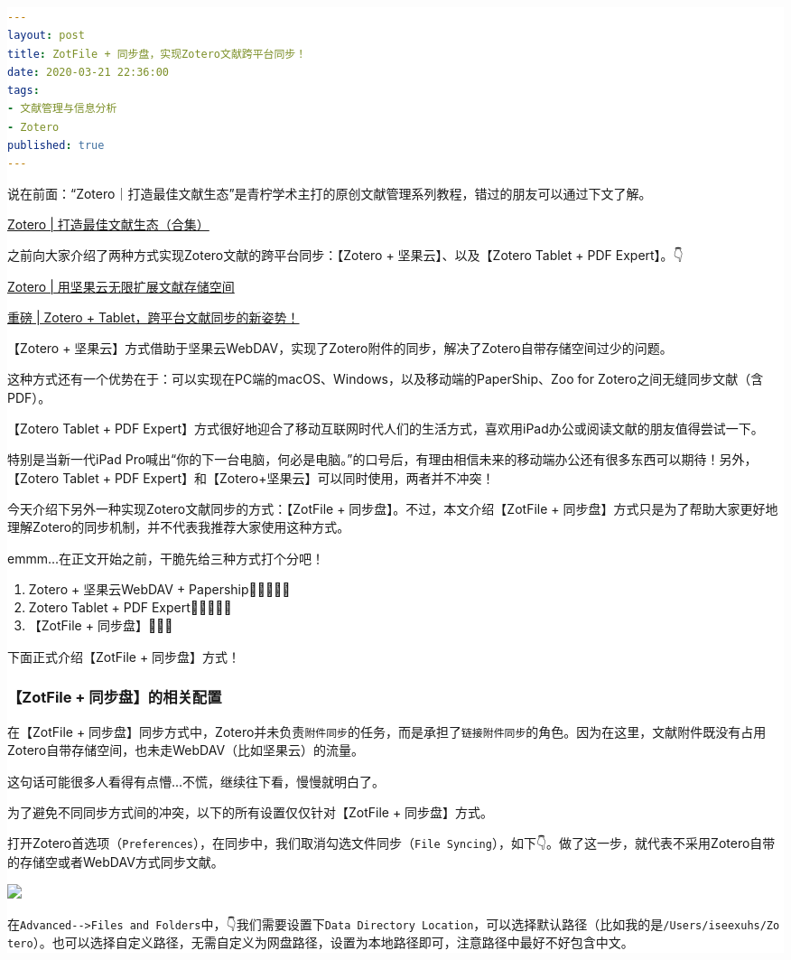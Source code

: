 ```yaml
---
layout: post
title: ZotFile + 同步盘，实现Zotero文献跨平台同步！
date: 2020-03-21 22:36:00
tags: 
- 文献管理与信息分析
- Zotero
published: true
---
```


说在前面：“Zotero｜打造最佳文献生态”是青柠学术主打的原创文献管理系列教程，错过的朋友可以通过下文了解。

[Zotero \| 打造最佳文献生态（合集）](https://tva1.sinaimg.cn/large/00831rSTly1gd0t8it4wuj31jj0f5gmt.jpg)

之前向大家介绍了两种方式实现Zotero文献的跨平台同步：【Zotero + 坚果云】、以及【Zotero Tablet + PDF Expert】。👇

[Zotero \| 用坚果云无限扩展文献存储空间](https://mp.weixin.qq.com/s/Vb7O_InuaHv354Kpkheryg)

[重磅 \| Zotero + Tablet，跨平台文献同步的新姿势！](https://mp.weixin.qq.com/s/uHOY2a_EZqJAQOrB2v9rFQ)

【Zotero + 坚果云】方式借助于坚果云WebDAV，实现了Zotero附件的同步，解决了Zotero自带存储空间过少的问题。

这种方式还有一个优势在于：可以实现在PC端的macOS、Windows，以及移动端的PaperShip、Zoo for Zotero之间无缝同步文献（含PDF）。

【Zotero Tablet + PDF Expert】方式很好地迎合了移动互联网时代人们的生活方式，喜欢用iPad办公或阅读文献的朋友值得尝试一下。

特别是当新一代iPad Pro喊出“你的下一台电脑，何必是电脑。”的口号后，有理由相信未来的移动端办公还有很多东西可以期待！另外，【Zotero Tablet + PDF Expert】和【Zotero+坚果云】可以同时使用，两者并不冲突！

今天介绍下另外一种实现Zotero文献同步的方式：【ZotFile + 同步盘】。不过，本文介绍【ZotFile + 同步盘】方式只是为了帮助大家更好地理解Zotero的同步机制，并不代表我推荐大家使用这种方式。

emmm...在正文开始之前，干脆先给三种方式打个分吧！

1. Zotero + 坚果云WebDAV + Papership🌟🌟🌟🌟🌟
2. Zotero Tablet + PDF Expert🌟🌟🌟🌟🌟
3. 【ZotFile + 同步盘】🌟🌟🌟

下面正式介绍【ZotFile + 同步盘】方式！

### 【ZotFile + 同步盘】的相关配置

在【ZotFile + 同步盘】同步方式中，Zotero并未负责`附件同步`的任务，而是承担了`链接附件同步`的角色。因为在这里，文献附件既没有占用Zotero自带存储空间，也未走WebDAV（比如坚果云）的流量。

这句话可能很多人看得有点懵...不慌，继续往下看，慢慢就明白了。

为了避免不同同步方式间的冲突，以下的所有设置仅仅针对【ZotFile + 同步盘】方式。

打开Zotero首选项（`Preferences`），在同步中，我们取消勾选文件同步（`File Syncing`），如下👇。做了这一步，就代表不采用Zotero自带的存储空或者WebDAV方式同步文献。

![](https://tva1.sinaimg.cn/large/0082zybply1gca6sjbp1qj30js0jcab9.jpg)

在`Advanced-->Files and Folders`中，👇我们需要设置下`Data Directory Location`，可以选择默认路径（比如我的是`/Users/iseexuhs/Zotero`）。也可以选择自定义路径，无需自定义为网盘路径，设置为本地路径即可，注意路径中最好不好包含中文。
